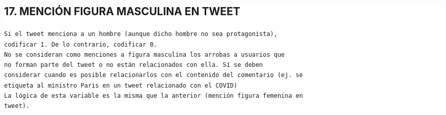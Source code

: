 ## 17. MENCIÓN FIGURA MASCULINA EN TWEET

```
Si el tweet menciona a un hombre (aunque dicho hombre no sea protagonista),
codificar 1. De lo contrario, codificar 0.
No se consideran como menciones a figura masculina los arrobas a usuarios que
no forman parte del tweet o no están relacionados con ella. Sí se deben
considerar cuando es posible relacionarlos con el contenido del comentario (ej. se
etiqueta al ministro Paris en un tweet relacionado con el COVID)
La lógica de esta variable es la misma que la anterior (mención figura femenina en
tweet).
```